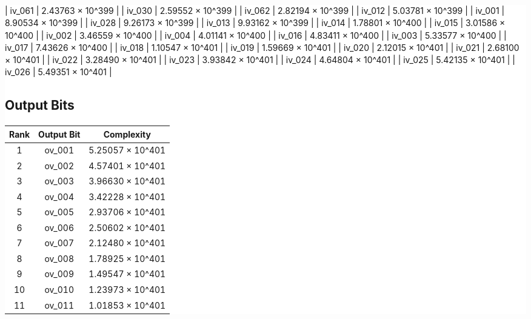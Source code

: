 | iv_061 | 2.43763 × 10^399 |
| iv_030 | 2.59552 × 10^399 |
| iv_062 | 2.82194 × 10^399 |
| iv_012 | 5.03781 × 10^399 |
| iv_001 | 8.90534 × 10^399 |
| iv_028 | 9.26173 × 10^399 |
| iv_013 | 9.93162 × 10^399 |
| iv_014 | 1.78801 × 10^400 |
| iv_015 | 3.01586 × 10^400 |
| iv_002 | 3.46559 × 10^400 |
| iv_004 | 4.01141 × 10^400 |
| iv_016 | 4.83411 × 10^400 |
| iv_003 | 5.33577 × 10^400 |
| iv_017 | 7.43626 × 10^400 |
| iv_018 | 1.10547 × 10^401 |
| iv_019 | 1.59669 × 10^401 |
| iv_020 | 2.12015 × 10^401 |
| iv_021 | 2.68100 × 10^401 |
| iv_022 | 3.28490 × 10^401 |
| iv_023 | 3.93842 × 10^401 |
| iv_024 | 4.64804 × 10^401 |
| iv_025 | 5.42135 × 10^401 |
| iv_026 | 5.49351 × 10^401 |

## Output Bits

| Rank | Output Bit | Complexity |
|:----:|:----------:|:----------:|
| 1 | ov_001 | 5.25057 × 10^401 |
| 2 | ov_002 | 4.57401 × 10^401 |
| 3 | ov_003 | 3.96630 × 10^401 |
| 4 | ov_004 | 3.42228 × 10^401 |
| 5 | ov_005 | 2.93706 × 10^401 |
| 6 | ov_006 | 2.50602 × 10^401 |
| 7 | ov_007 | 2.12480 × 10^401 |
| 8 | ov_008 | 1.78925 × 10^401 |
| 9 | ov_009 | 1.49547 × 10^401 |
| 10 | ov_010 | 1.23973 × 10^401 |
| 11 | ov_011 | 1.01853 × 10^401 |